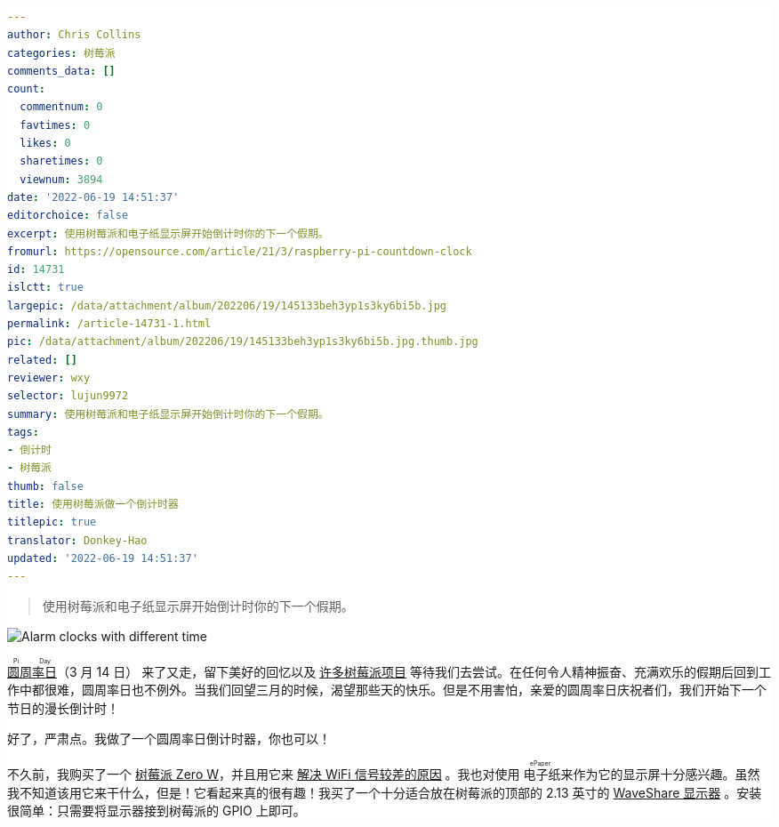 ```yaml
---
author: Chris Collins
categories: 树莓派
comments_data: []
count:
  commentnum: 0
  favtimes: 0
  likes: 0
  sharetimes: 0
  viewnum: 3894
date: '2022-06-19 14:51:37'
editorchoice: false
excerpt: 使用树莓派和电子纸显示屏开始倒计时你的下一个假期。
fromurl: https://opensource.com/article/21/3/raspberry-pi-countdown-clock
id: 14731
islctt: true
largepic: /data/attachment/album/202206/19/145133beh3yp1s3ky6bi5b.jpg
permalink: /article-14731-1.html
pic: /data/attachment/album/202206/19/145133beh3yp1s3ky6bi5b.jpg.thumb.jpg
related: []
reviewer: wxy
selector: lujun9972
summary: 使用树莓派和电子纸显示屏开始倒计时你的下一个假期。
tags:
- 倒计时
- 树莓派
thumb: false
title: 使用树莓派做一个倒计时器
titlepic: true
translator: Donkey-Hao
updated: '2022-06-19 14:51:37'
---
```



> 
> 使用树莓派和电子纸显示屏开始倒计时你的下一个假期。
> 
> 
> 


![](/data/attachment/album/202206/19/145133beh3yp1s3ky6bi5b.jpg "Alarm clocks with different time")


<ruby> <a href="https://en.wikipedia.org/wiki/Pi_Day">  圆周率日 </a> <rt>  Pi Day </rt></ruby>（3 月 14 日） 来了又走，留下美好的回忆以及 [许多树莓派项目](https://opensource.com/tags/raspberry-pi) 等待我们去尝试。在任何令人精神振奋、充满欢乐的假期后回到工作中都很难，圆周率日也不例外。当我们回望三月的时候，渴望那些天的快乐。但是不用害怕，亲爱的圆周率日庆祝者们，我们开始下一个节日的漫长倒计时！


好了，严肃点。我做了一个圆周率日倒计时器，你也可以！


不久前，我购买了一个 [树莓派 Zero W](https://www.raspberrypi.org/products/raspberry-pi-zero-w/)，并且用它来 [解决 WiFi 信号较差的原因](https://opensource.com/article/21/3/troubleshoot-wifi-go-raspberry-pi) 。我也对使用<ruby> 电子纸 <rt>  ePaper </rt></ruby>来作为它的显示屏十分感兴趣。虽然我不知道该用它来干什么，但是！它看起来真的很有趣！我买了一个十分适合放在树莓派的顶部的 2.13 英寸的 [WaveShare 显示器](https://www.waveshare.com/product/displays/e-paper.htm) 。安装很简单：只需要将显示器接到树莓派的 GPIO 上即可。
